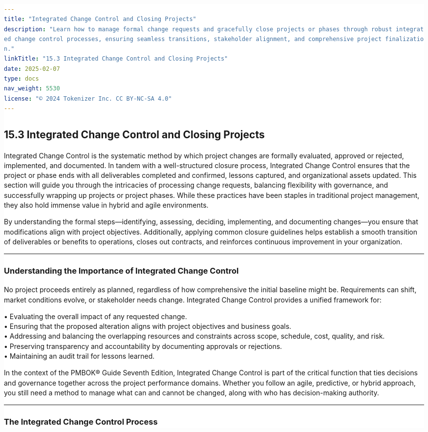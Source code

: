 ```yaml
---
title: "Integrated Change Control and Closing Projects"
description: "Learn how to manage formal change requests and gracefully close projects or phases through robust integrated change control processes, ensuring seamless transitions, stakeholder alignment, and comprehensive project finalization."
linkTitle: "15.3 Integrated Change Control and Closing Projects"
date: 2025-02-07
type: docs
nav_weight: 5530
license: "© 2024 Tokenizer Inc. CC BY-NC-SA 4.0"
---
```


## 15.3 Integrated Change Control and Closing Projects

Integrated Change Control is the systematic method by which project changes are formally evaluated, approved or rejected, implemented, and documented. In tandem with a well-structured closure process, Integrated Change Control ensures that the project or phase ends with all deliverables completed and confirmed, lessons captured, and organizational assets updated. This section will guide you through the intricacies of processing change requests, balancing flexibility with governance, and successfully wrapping up projects or project phases. While these practices have been staples in traditional project management, they also hold immense value in hybrid and agile environments.

By understanding the formal steps—identifying, assessing, deciding, implementing, and documenting changes—you ensure that modifications align with project objectives. Additionally, applying common closure guidelines helps establish a smooth transition of deliverables or benefits to operations, closes out contracts, and reinforces continuous improvement in your organization.

---

### Understanding the Importance of Integrated Change Control

No project proceeds entirely as planned, regardless of how comprehensive the initial baseline might be. Requirements can shift, market conditions evolve, or stakeholder needs change. Integrated Change Control provides a unified framework for:

• Evaluating the overall impact of any requested change.  
• Ensuring that the proposed alteration aligns with project objectives and business goals.  
• Addressing and balancing the overlapping resources and constraints across scope, schedule, cost, quality, and risk.  
• Preserving transparency and accountability by documenting approvals or rejections.  
• Maintaining an audit trail for lessons learned.

In the context of the PMBOK® Guide Seventh Edition, Integrated Change Control is part of the critical function that ties decisions and governance together across the project performance domains. Whether you follow an agile, predictive, or hybrid approach, you still need a method to manage what can and cannot be changed, along with who has decision-making authority.

---

### The Integrated Change Control Process
